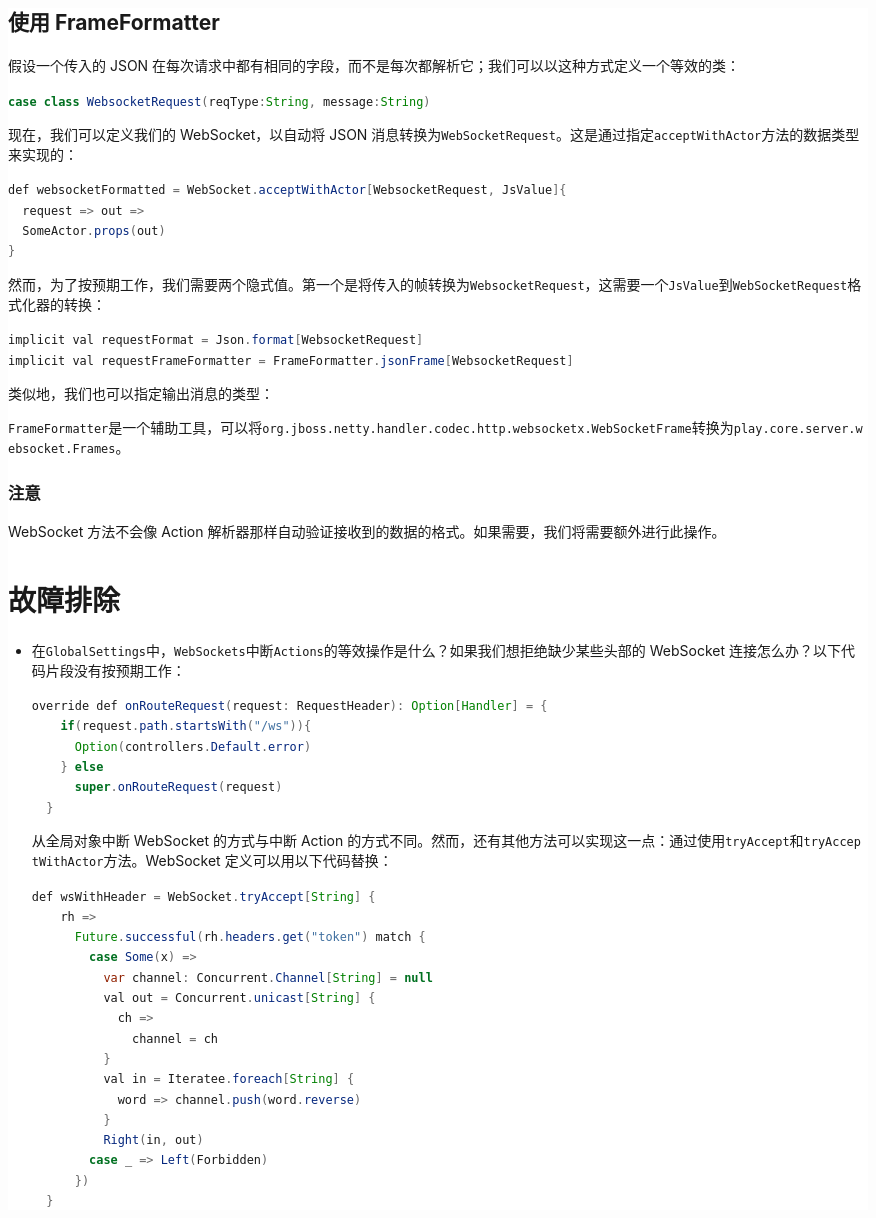 ## 使用 FrameFormatter

假设一个传入的 JSON 在每次请求中都有相同的字段，而不是每次都解析它；我们可以以这种方式定义一个等效的类：

```java
case class WebsocketRequest(reqType:String, message:String)
```

现在，我们可以定义我们的 WebSocket，以自动将 JSON 消息转换为`WebSocketRequest`。这是通过指定`acceptWithActor`方法的数据类型来实现的：

```java
def websocketFormatted = WebSocket.acceptWithActor[WebsocketRequest, JsValue]{
  request => out =>
  SomeActor.props(out)
}
```

然而，为了按预期工作，我们需要两个隐式值。第一个是将传入的帧转换为`WebsocketRequest`，这需要一个`JsValue`到`WebSocketRequest`格式化器的转换：

```java
implicit val requestFormat = Json.format[WebsocketRequest]
implicit val requestFrameFormatter = FrameFormatter.jsonFrame[WebsocketRequest]
```

类似地，我们也可以指定输出消息的类型：

`FrameFormatter`是一个辅助工具，可以将`org.jboss.netty.handler.codec.http.websocketx.WebSocketFrame`转换为`play.core.server.websocket.Frames`。

### 注意

WebSocket 方法不会像 Action 解析器那样自动验证接收到的数据的格式。如果需要，我们将需要额外进行此操作。

# 故障排除

+   在`GlobalSettings`中，`WebSockets`中断`Actions`的等效操作是什么？如果我们想拒绝缺少某些头部的 WebSocket 连接怎么办？以下代码片段没有按预期工作：

    ```java
    override def onRouteRequest(request: RequestHeader): Option[Handler] = {
        if(request.path.startsWith("/ws")){
          Option(controllers.Default.error)
        } else
          super.onRouteRequest(request)
      }
    ```

    从全局对象中断 WebSocket 的方式与中断 Action 的方式不同。然而，还有其他方法可以实现这一点：通过使用`tryAccept`和`tryAcceptWithActor`方法。WebSocket 定义可以用以下代码替换：

    ```java
    def wsWithHeader = WebSocket.tryAccept[String] {
        rh =>
          Future.successful(rh.headers.get("token") match {
            case Some(x) =>
              var channel: Concurrent.Channel[String] = null
              val out = Concurrent.unicast[String] {
                ch =>
                  channel = ch
              }
              val in = Iteratee.foreach[String] {
                word => channel.push(word.reverse)
              }
              Right(in, out)
            case _ => Left(Forbidden)
          })
      }
    ```
